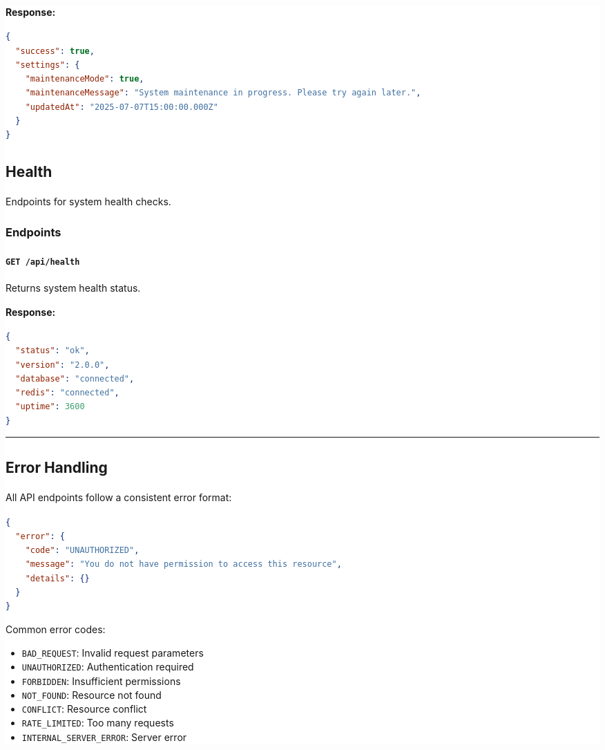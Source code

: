 **Response:**
```json
{
  "success": true,
  "settings": {
    "maintenanceMode": true,
    "maintenanceMessage": "System maintenance in progress. Please try again later.",
    "updatedAt": "2025-07-07T15:00:00.000Z"
  }
}
```

## Health

Endpoints for system health checks.

### Endpoints

#### `GET /api/health`

Returns system health status.

**Response:**
```json
{
  "status": "ok",
  "version": "2.0.0",
  "database": "connected",
  "redis": "connected",
  "uptime": 3600
}
```

---

## Error Handling

All API endpoints follow a consistent error format:

```json
{
  "error": {
    "code": "UNAUTHORIZED",
    "message": "You do not have permission to access this resource",
    "details": {}
  }
}
```

Common error codes:
- `BAD_REQUEST`: Invalid request parameters
- `UNAUTHORIZED`: Authentication required
- `FORBIDDEN`: Insufficient permissions
- `NOT_FOUND`: Resource not found
- `CONFLICT`: Resource conflict
- `RATE_LIMITED`: Too many requests
- `INTERNAL_SERVER_ERROR`: Server error
